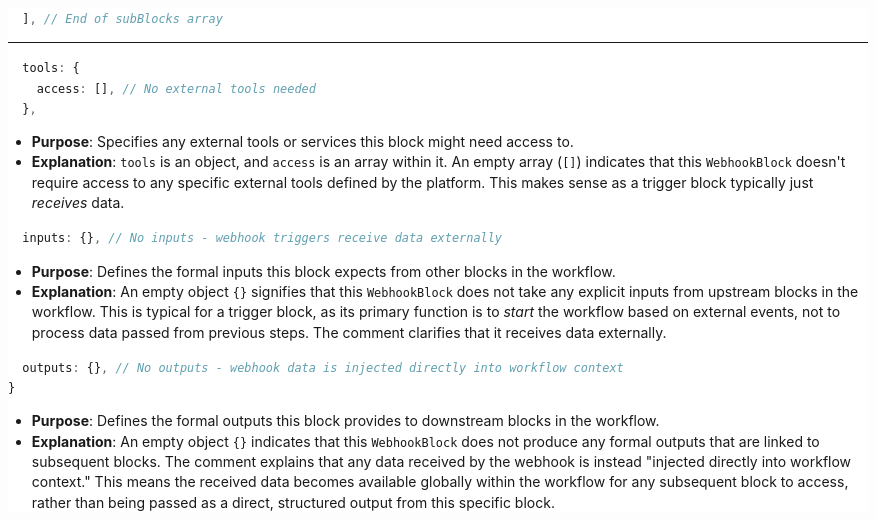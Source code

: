 ```typescript
  ], // End of subBlocks array
```

---

```typescript
  tools: {
    access: [], // No external tools needed
  },
```
*   **Purpose**: Specifies any external tools or services this block might need access to.
*   **Explanation**: `tools` is an object, and `access` is an array within it. An empty array (`[]`) indicates that this `WebhookBlock` doesn't require access to any specific external tools defined by the platform. This makes sense as a trigger block typically just *receives* data.

```typescript
  inputs: {}, // No inputs - webhook triggers receive data externally
```
*   **Purpose**: Defines the formal inputs this block expects from other blocks in the workflow.
*   **Explanation**: An empty object `{}` signifies that this `WebhookBlock` does not take any explicit inputs from upstream blocks in the workflow. This is typical for a trigger block, as its primary function is to *start* the workflow based on external events, not to process data passed from previous steps. The comment clarifies that it receives data externally.

```typescript
  outputs: {}, // No outputs - webhook data is injected directly into workflow context
}
```
*   **Purpose**: Defines the formal outputs this block provides to downstream blocks in the workflow.
*   **Explanation**: An empty object `{}` indicates that this `WebhookBlock` does not produce any formal outputs that are linked to subsequent blocks. The comment explains that any data received by the webhook is instead "injected directly into workflow context." This means the received data becomes available globally within the workflow for any subsequent block to access, rather than being passed as a direct, structured output from this specific block.